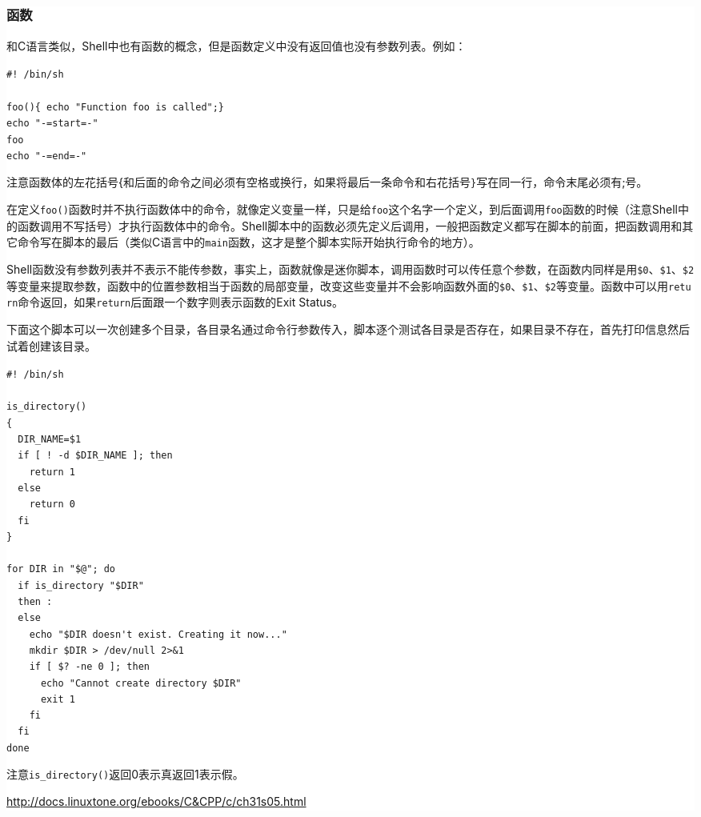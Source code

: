 ### 函数

和C语言类似，Shell中也有函数的概念，但是函数定义中没有返回值也没有参数列表。例如：

```
#! /bin/sh

foo(){ echo "Function foo is called";}
echo "-=start=-"
foo
echo "-=end=-"
```

注意函数体的左花括号{和后面的命令之间必须有空格或换行，如果将最后一条命令和右花括号`}`写在同一行，命令末尾必须有;号。

在定义`foo()`函数时并不执行函数体中的命令，就像定义变量一样，只是给`foo`这个名字一个定义，到后面调用`foo`函数的时候（注意Shell中的函数调用不写括号）才执行函数体中的命令。Shell脚本中的函数必须先定义后调用，一般把函数定义都写在脚本的前面，把函数调用和其它命令写在脚本的最后（类似C语言中的`main`函数，这才是整个脚本实际开始执行命令的地方）。

Shell函数没有参数列表并不表示不能传参数，事实上，函数就像是迷你脚本，调用函数时可以传任意个参数，在函数内同样是用`$0`、`$1`、`$2`等变量来提取参数，函数中的位置参数相当于函数的局部变量，改变这些变量并不会影响函数外面的`$0`、`$1`、`$2`等变量。函数中可以用`return`命令返回，如果`return`后面跟一个数字则表示函数的Exit Status。

下面这个脚本可以一次创建多个目录，各目录名通过命令行参数传入，脚本逐个测试各目录是否存在，如果目录不存在，首先打印信息然后试着创建该目录。

```
#! /bin/sh

is_directory()
{
  DIR_NAME=$1
  if [ ! -d $DIR_NAME ]; then
    return 1
  else
    return 0
  fi
}

for DIR in "$@"; do
  if is_directory "$DIR"
  then :
  else
    echo "$DIR doesn't exist. Creating it now..."
    mkdir $DIR > /dev/null 2>&1
    if [ $? -ne 0 ]; then
      echo "Cannot create directory $DIR"
      exit 1
    fi
  fi
done
```

注意`is_directory()`返回0表示真返回1表示假。



http://docs.linuxtone.org/ebooks/C&CPP/c/ch31s05.html